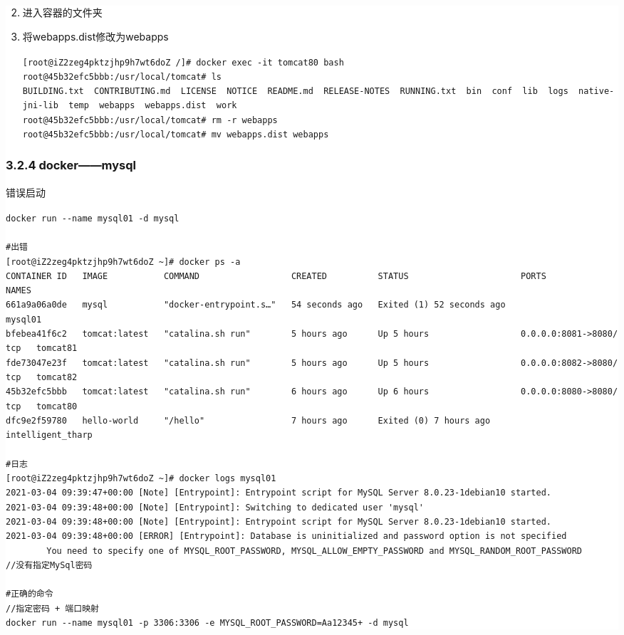 2.  进入容器的文件夹

3.  将webapps.dist修改为webapps

    ```shell
    [root@iZ2zeg4pktzjhp9h7wt6doZ /]# docker exec -it tomcat80 bash
    root@45b32efc5bbb:/usr/local/tomcat# ls
    BUILDING.txt  CONTRIBUTING.md  LICENSE  NOTICE  README.md  RELEASE-NOTES  RUNNING.txt  bin  conf  lib  logs  native-jni-lib  temp  webapps  webapps.dist  work
    root@45b32efc5bbb:/usr/local/tomcat# rm -r webapps
    root@45b32efc5bbb:/usr/local/tomcat# mv webapps.dist webapps
    ```

### 3.2.4 docker——mysql

错误启动

```shell
docker run --name mysql01 -d mysql

#出错
[root@iZ2zeg4pktzjhp9h7wt6doZ ~]# docker ps -a
CONTAINER ID   IMAGE           COMMAND                  CREATED          STATUS                      PORTS                    NAMES
661a9a06a0de   mysql           "docker-entrypoint.s…"   54 seconds ago   Exited (1) 52 seconds ago                            mysql01
bfebea41f6c2   tomcat:latest   "catalina.sh run"        5 hours ago      Up 5 hours                  0.0.0.0:8081->8080/tcp   tomcat81
fde73047e23f   tomcat:latest   "catalina.sh run"        5 hours ago      Up 5 hours                  0.0.0.0:8082->8080/tcp   tomcat82
45b32efc5bbb   tomcat:latest   "catalina.sh run"        6 hours ago      Up 6 hours                  0.0.0.0:8080->8080/tcp   tomcat80
dfc9e2f59780   hello-world     "/hello"                 7 hours ago      Exited (0) 7 hours ago                               intelligent_tharp

#日志
[root@iZ2zeg4pktzjhp9h7wt6doZ ~]# docker logs mysql01
2021-03-04 09:39:47+00:00 [Note] [Entrypoint]: Entrypoint script for MySQL Server 8.0.23-1debian10 started.
2021-03-04 09:39:48+00:00 [Note] [Entrypoint]: Switching to dedicated user 'mysql'
2021-03-04 09:39:48+00:00 [Note] [Entrypoint]: Entrypoint script for MySQL Server 8.0.23-1debian10 started.
2021-03-04 09:39:48+00:00 [ERROR] [Entrypoint]: Database is uninitialized and password option is not specified
        You need to specify one of MYSQL_ROOT_PASSWORD, MYSQL_ALLOW_EMPTY_PASSWORD and MYSQL_RANDOM_ROOT_PASSWORD
//没有指定MySql密码

#正确的命令
//指定密码 + 端口映射
docker run --name mysql01 -p 3306:3306 -e MYSQL_ROOT_PASSWORD=Aa12345+ -d mysql
```
